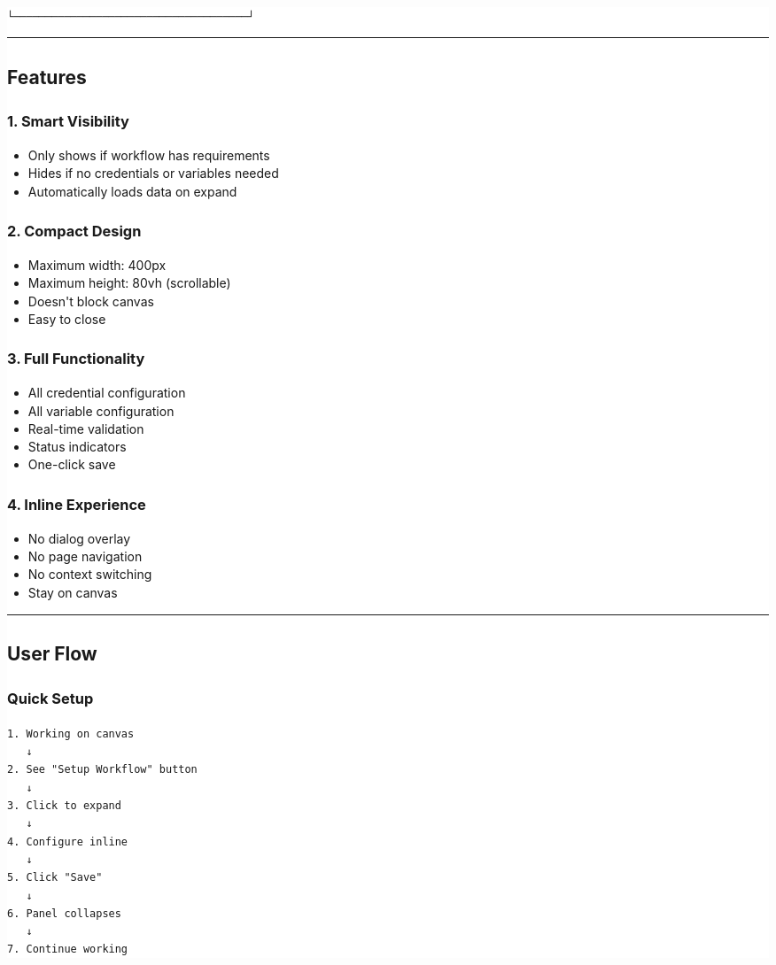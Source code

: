 ```
└─────────────────────────────────────┘
```

---

## Features

### 1. Smart Visibility
- Only shows if workflow has requirements
- Hides if no credentials or variables needed
- Automatically loads data on expand

### 2. Compact Design
- Maximum width: 400px
- Maximum height: 80vh (scrollable)
- Doesn't block canvas
- Easy to close

### 3. Full Functionality
- All credential configuration
- All variable configuration
- Real-time validation
- Status indicators
- One-click save

### 4. Inline Experience
- No dialog overlay
- No page navigation
- No context switching
- Stay on canvas

---

## User Flow

### Quick Setup
```
1. Working on canvas
   ↓
2. See "Setup Workflow" button
   ↓
3. Click to expand
   ↓
4. Configure inline
   ↓
5. Click "Save"
   ↓
6. Panel collapses
   ↓
7. Continue working
```
